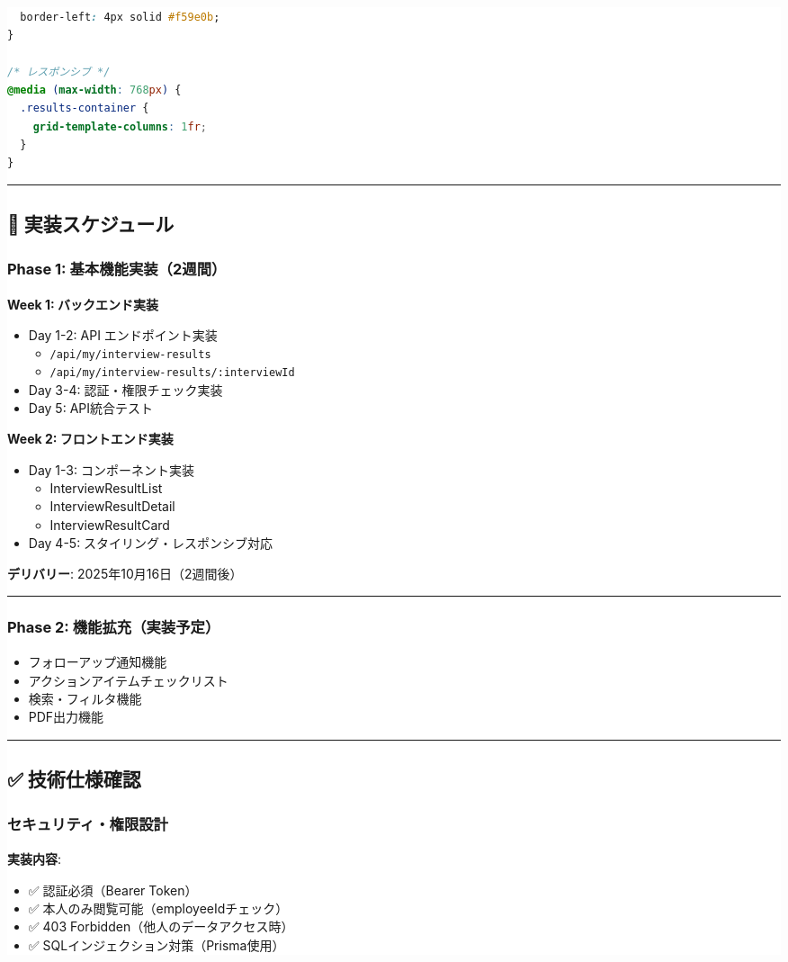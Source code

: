 ```css
  border-left: 4px solid #f59e0b;
}

/* レスポンシブ */
@media (max-width: 768px) {
  .results-container {
    grid-template-columns: 1fr;
  }
}
```

---

## 📅 実装スケジュール

### Phase 1: 基本機能実装（2週間）

**Week 1: バックエンド実装**
- Day 1-2: API エンドポイント実装
  - `/api/my/interview-results`
  - `/api/my/interview-results/:interviewId`
- Day 3-4: 認証・権限チェック実装
- Day 5: API統合テスト

**Week 2: フロントエンド実装**
- Day 1-3: コンポーネント実装
  - InterviewResultList
  - InterviewResultDetail
  - InterviewResultCard
- Day 4-5: スタイリング・レスポンシブ対応

**デリバリー**: 2025年10月16日（2週間後）

---

### Phase 2: 機能拡充（実装予定）

- フォローアップ通知機能
- アクションアイテムチェックリスト
- 検索・フィルタ機能
- PDF出力機能

---

## ✅ 技術仕様確認

### セキュリティ・権限設計

**実装内容**:
- ✅ 認証必須（Bearer Token）
- ✅ 本人のみ閲覧可能（employeeIdチェック）
- ✅ 403 Forbidden（他人のデータアクセス時）
- ✅ SQLインジェクション対策（Prisma使用）

